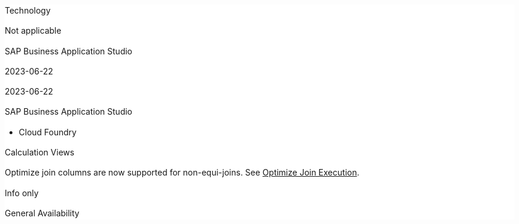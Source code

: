 </td>
<td valign="top">

Technology

</td>
<td valign="top">

Not applicable

</td>
<td valign="top">

SAP Business Application Studio

</td>
<td valign="top">

2023-06-22

</td>
<td valign="top">

2023-06-22

</td>
</tr>
<tr>
<td valign="top">

SAP Business Application Studio 

</td>
<td valign="top">

-   Cloud Foundry



</td>
<td valign="top">

Calculation Views

</td>
<td valign="top">

Optimize join columns are now supported for non-equi-joins. See [Optimize Join Execution](https://help.sap.com/docs/HANA_CLOUD_DATABASE/d625b46ef0b445abb2c2fd9ba008c265/6100bb67b2e445329605a3b4650f6e46.html).

</td>
<td valign="top">

Info only

</td>
<td valign="top">

General Availability

</td>
<td valign="top">

